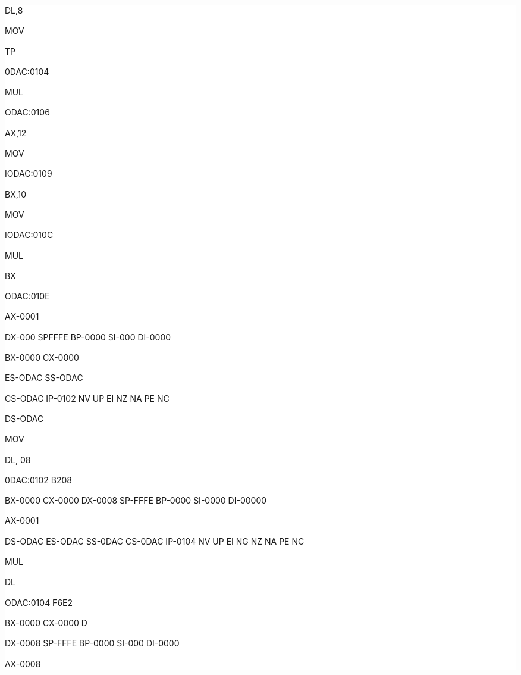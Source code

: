 DL,8

MOV

TP

0DAC:0104

MUL

ODAC:0106

AX,12

MOV

IODAC:0109

BX,10

MOV

IODAC:010C

MUL

BX

ODAC:010E

AX-0001

DX-000 SPFFFE BP-0000 SI-000 DI-0000

BX-0000 CX-0000

ES-ODAC SS-ODAC

CS-ODAC IP-0102 NV UP EI NZ NA PE NC

DS-ODAC

MOV

DL, 08

0DAC:0102 B208

BX-0000 CX-0000 DX-0008 SP-FFFE BP-0000 SI-0000 DI-00000

AX-0001

DS-ODAC ES-ODAC SS-0DAC CS-0DAC IP-0104 NV UP EI NG NZ NA PE NC

MUL

DL

ODAC:0104 F6E2

BX-0000 CX-0000 D

DX-0008 SP-FFFE BP-0000 SI-000 DI-0000

AX-0008
